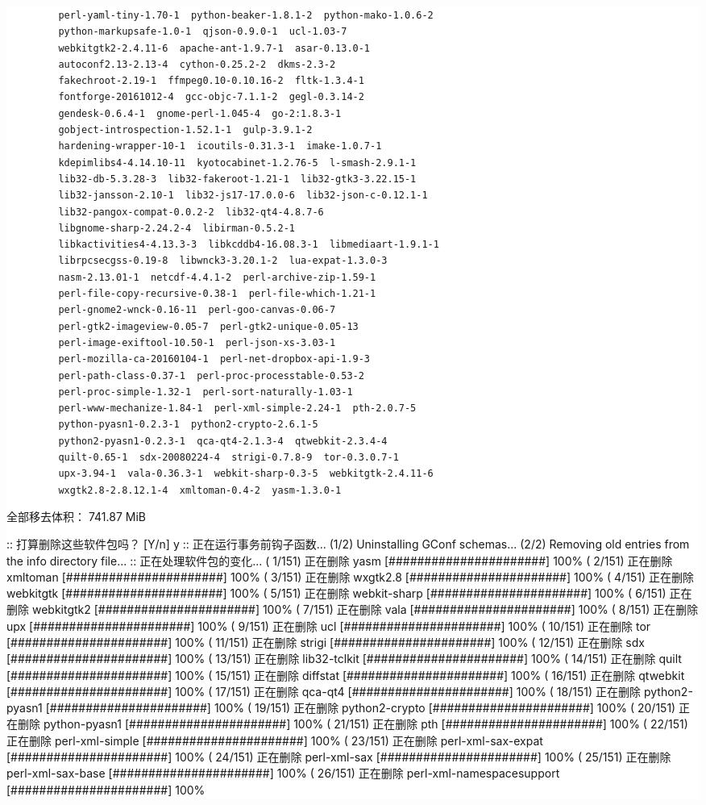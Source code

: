              perl-yaml-tiny-1.70-1  python-beaker-1.8.1-2  python-mako-1.0.6-2
             python-markupsafe-1.0-1  qjson-0.9.0-1  ucl-1.03-7
             webkitgtk2-2.4.11-6  apache-ant-1.9.7-1  asar-0.13.0-1
             autoconf2.13-2.13-4  cython-0.25.2-2  dkms-2.3-2
             fakechroot-2.19-1  ffmpeg0.10-0.10.16-2  fltk-1.3.4-1
             fontforge-20161012-4  gcc-objc-7.1.1-2  gegl-0.3.14-2
             gendesk-0.6.4-1  gnome-perl-1.045-4  go-2:1.8.3-1
             gobject-introspection-1.52.1-1  gulp-3.9.1-2
             hardening-wrapper-10-1  icoutils-0.31.3-1  imake-1.0.7-1
             kdepimlibs4-4.14.10-11  kyotocabinet-1.2.76-5  l-smash-2.9.1-1
             lib32-db-5.3.28-3  lib32-fakeroot-1.21-1  lib32-gtk3-3.22.15-1
             lib32-jansson-2.10-1  lib32-js17-17.0.0-6  lib32-json-c-0.12.1-1
             lib32-pangox-compat-0.0.2-2  lib32-qt4-4.8.7-6
             libgnome-sharp-2.24.2-4  libirman-0.5.2-1
             libkactivities4-4.13.3-3  libkcddb4-16.08.3-1  libmediaart-1.9.1-1
             librpcsecgss-0.19-8  libwnck3-3.20.1-2  lua-expat-1.3.0-3
             nasm-2.13.01-1  netcdf-4.4.1-2  perl-archive-zip-1.59-1
             perl-file-copy-recursive-0.38-1  perl-file-which-1.21-1
             perl-gnome2-wnck-0.16-11  perl-goo-canvas-0.06-7
             perl-gtk2-imageview-0.05-7  perl-gtk2-unique-0.05-13
             perl-image-exiftool-10.50-1  perl-json-xs-3.03-1
             perl-mozilla-ca-20160104-1  perl-net-dropbox-api-1.9-3
             perl-path-class-0.37-1  perl-proc-processtable-0.53-2
             perl-proc-simple-1.32-1  perl-sort-naturally-1.03-1
             perl-www-mechanize-1.84-1  perl-xml-simple-2.24-1  pth-2.0.7-5
             python-pyasn1-0.2.3-1  python2-crypto-2.6.1-5
             python2-pyasn1-0.2.3-1  qca-qt4-2.1.3-4  qtwebkit-2.3.4-4
             quilt-0.65-1  sdx-20080224-4  strigi-0.7.8-9  tor-0.3.0.7-1
             upx-3.94-1  vala-0.36.3-1  webkit-sharp-0.3-5  webkitgtk-2.4.11-6
             wxgtk2.8-2.8.12.1-4  xmltoman-0.4-2  yasm-1.3.0-1

全部移去体积：  741.87 MiB

:: 打算删除这些软件包吗？ [Y/n] y
:: 正在运行事务前钩子函数...
(1/2) Uninstalling GConf schemas...
(2/2) Removing old entries from the info directory file...
:: 正在处理软件包的变化...
(  1/151) 正在删除 yasm                            [######################] 100%
(  2/151) 正在删除 xmltoman                        [######################] 100%
(  3/151) 正在删除 wxgtk2.8                        [######################] 100%
(  4/151) 正在删除 webkitgtk                       [######################] 100%
(  5/151) 正在删除 webkit-sharp                    [######################] 100%
(  6/151) 正在删除 webkitgtk2                      [######################] 100%
(  7/151) 正在删除 vala                            [######################] 100%
(  8/151) 正在删除 upx                             [######################] 100%
(  9/151) 正在删除 ucl                             [######################] 100%
( 10/151) 正在删除 tor                             [######################] 100%
( 11/151) 正在删除 strigi                          [######################] 100%
( 12/151) 正在删除 sdx                             [######################] 100%
( 13/151) 正在删除 lib32-tclkit                    [######################] 100%
( 14/151) 正在删除 quilt                           [######################] 100%
( 15/151) 正在删除 diffstat                        [######################] 100%
( 16/151) 正在删除 qtwebkit                        [######################] 100%
( 17/151) 正在删除 qca-qt4                         [######################] 100%
( 18/151) 正在删除 python2-pyasn1                  [######################] 100%
( 19/151) 正在删除 python2-crypto                  [######################] 100%
( 20/151) 正在删除 python-pyasn1                   [######################] 100%
( 21/151) 正在删除 pth                             [######################] 100%
( 22/151) 正在删除 perl-xml-simple                 [######################] 100%
( 23/151) 正在删除 perl-xml-sax-expat              [######################] 100%
( 24/151) 正在删除 perl-xml-sax                    [######################] 100%
( 25/151) 正在删除 perl-xml-sax-base               [######################] 100%
( 26/151) 正在删除 perl-xml-namespacesupport       [######################] 100%